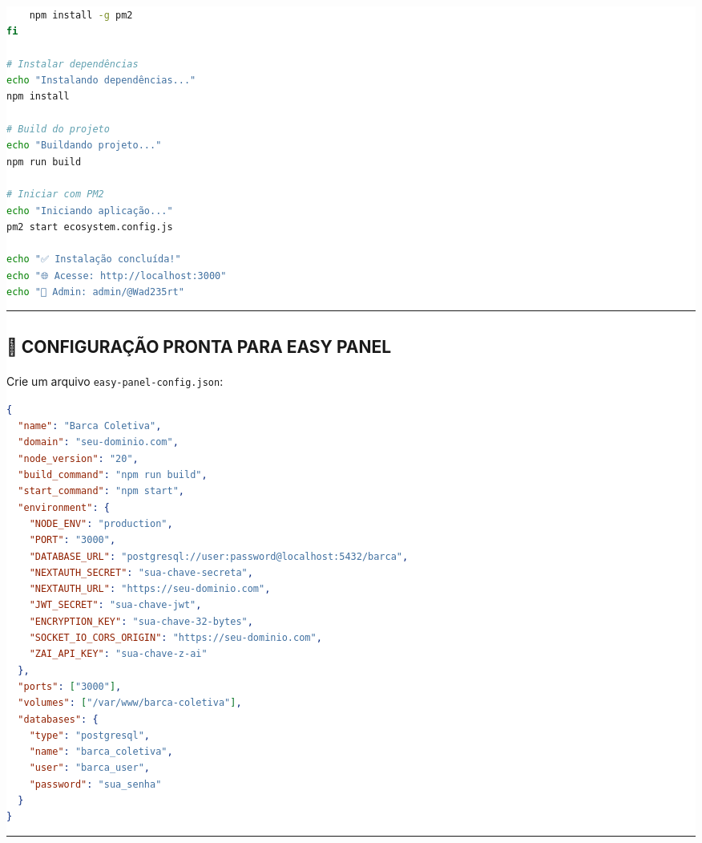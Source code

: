```bash
    npm install -g pm2
fi

# Instalar dependências
echo "Instalando dependências..."
npm install

# Build do projeto
echo "Buildando projeto..."
npm run build

# Iniciar com PM2
echo "Iniciando aplicação..."
pm2 start ecosystem.config.js

echo "✅ Instalação concluída!"
echo "🌐 Acesse: http://localhost:3000"
echo "👤 Admin: admin/@Wad235rt"
```

---

## 🔧 CONFIGURAÇÃO PRONTA PARA EASY PANEL

Crie um arquivo `easy-panel-config.json`:

```json
{
  "name": "Barca Coletiva",
  "domain": "seu-dominio.com",
  "node_version": "20",
  "build_command": "npm run build",
  "start_command": "npm start",
  "environment": {
    "NODE_ENV": "production",
    "PORT": "3000",
    "DATABASE_URL": "postgresql://user:password@localhost:5432/barca",
    "NEXTAUTH_SECRET": "sua-chave-secreta",
    "NEXTAUTH_URL": "https://seu-dominio.com",
    "JWT_SECRET": "sua-chave-jwt",
    "ENCRYPTION_KEY": "sua-chave-32-bytes",
    "SOCKET_IO_CORS_ORIGIN": "https://seu-dominio.com",
    "ZAI_API_KEY": "sua-chave-z-ai"
  },
  "ports": ["3000"],
  "volumes": ["/var/www/barca-coletiva"],
  "databases": {
    "type": "postgresql",
    "name": "barca_coletiva",
    "user": "barca_user",
    "password": "sua_senha"
  }
}
```

---